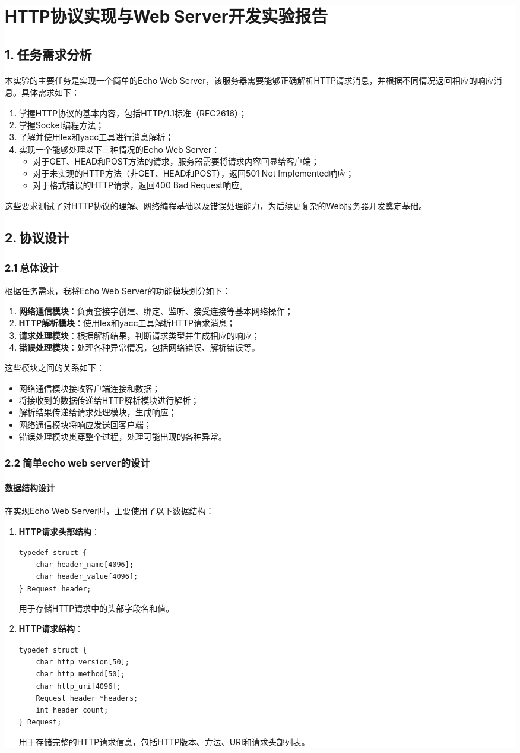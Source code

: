 # HTTP协议实现与Web Server开发实验报告

## 1. 任务需求分析

本实验的主要任务是实现一个简单的Echo Web Server，该服务器需要能够正确解析HTTP请求消息，并根据不同情况返回相应的响应消息。具体需求如下：

1. 掌握HTTP协议的基本内容，包括HTTP/1.1标准（RFC2616）；
2. 掌握Socket编程方法；
3. 了解并使用lex和yacc工具进行消息解析；
4. 实现一个能够处理以下三种情况的Echo Web Server：
   - 对于GET、HEAD和POST方法的请求，服务器需要将请求内容回显给客户端；
   - 对于未实现的HTTP方法（非GET、HEAD和POST），返回501 Not Implemented响应；
   - 对于格式错误的HTTP请求，返回400 Bad Request响应。

这些要求测试了对HTTP协议的理解、网络编程基础以及错误处理能力，为后续更复杂的Web服务器开发奠定基础。

## 2. 协议设计

### 2.1 总体设计

根据任务需求，我将Echo Web Server的功能模块划分如下：

1. **网络通信模块**：负责套接字创建、绑定、监听、接受连接等基本网络操作；
2. **HTTP解析模块**：使用lex和yacc工具解析HTTP请求消息；
3. **请求处理模块**：根据解析结果，判断请求类型并生成相应的响应；
4. **错误处理模块**：处理各种异常情况，包括网络错误、解析错误等。

这些模块之间的关系如下：
- 网络通信模块接收客户端连接和数据；
- 将接收到的数据传递给HTTP解析模块进行解析；
- 解析结果传递给请求处理模块，生成响应；
- 网络通信模块将响应发送回客户端；
- 错误处理模块贯穿整个过程，处理可能出现的各种异常。

### 2.2 简单echo web server的设计

#### 数据结构设计

在实现Echo Web Server时，主要使用了以下数据结构：

1. **HTTP请求头部结构**：
   ```
   typedef struct {
       char header_name[4096];
       char header_value[4096];
   } Request_header;
   ```
   用于存储HTTP请求中的头部字段名和值。

2. **HTTP请求结构**：
   ```
   typedef struct {
       char http_version[50];
       char http_method[50];
       char http_uri[4096];
       Request_header *headers;
       int header_count;
   } Request;
   ```
   用于存储完整的HTTP请求信息，包括HTTP版本、方法、URI和请求头部列表。
